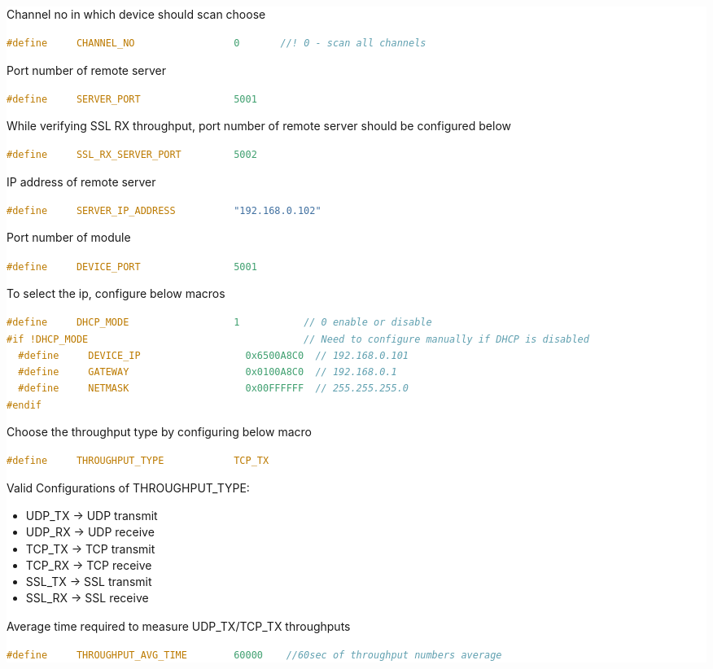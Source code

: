 Channel no in which device should scan choose

```c
#define     CHANNEL_NO                 0       //! 0 - scan all channels
```
   
Port number of remote server

```c
#define     SERVER_PORT                5001
```
   
While verifying SSL RX throughput, port number of remote server should be configured below

```c
#define     SSL_RX_SERVER_PORT         5002
```
   
IP address of remote server

```c
#define     SERVER_IP_ADDRESS          "192.168.0.102"
```
   
Port number of module

```c
#define     DEVICE_PORT                5001
```
   
To select the ip, configure below macros

```c
#define     DHCP_MODE                  1           // 0 enable or disable
#if !DHCP_MODE                                     // Need to configure manually if DHCP is disabled     
  #define     DEVICE_IP                  0x6500A8C0  // 192.168.0.101
  #define     GATEWAY                    0x0100A8C0  // 192.168.0.1
  #define     NETMASK                    0x00FFFFFF  // 255.255.255.0
#endif 
```

Choose the throughput type by configuring below macro

```c
#define     THROUGHPUT_TYPE            TCP_TX 
```

   Valid Configurations of THROUGHPUT_TYPE:

   - UDP_TX → UDP transmit
   - UDP_RX → UDP receive
   - TCP_TX → TCP transmit
   - TCP_RX → TCP receive
   - SSL_TX → SSL transmit
   - SSL_RX → SSL receive

Average time required to measure UDP_TX/TCP_TX throughputs

```c
#define     THROUGHPUT_AVG_TIME        60000    //60sec of throughput numbers average
```
   